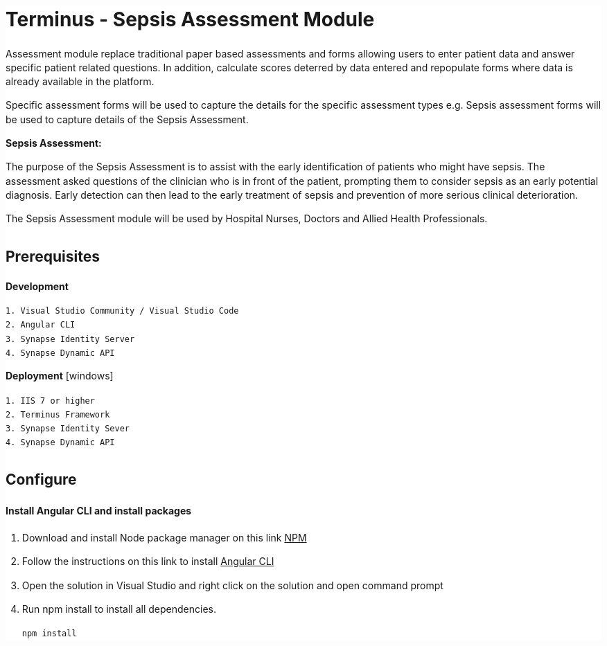 # Terminus - Sepsis Assessment Module

Assessment module replace traditional paper based assessments and forms allowing users to enter patient data and answer specific patient related questions. In addition, calculate scores deterred by data entered and repopulate forms where data is already available in the platform. 

Specific assessment forms will be used to capture the details for the specific assessment types e.g. Sepsis assessment forms will be used to capture details of the Sepsis Assessment.

**Sepsis Assessment:**

The purpose of the Sepsis Assessment is to assist with the early identification of patients who might have sepsis. The assessment asked questions of the clinician who is in front of the patient, prompting them to consider sepsis as an early potential diagnosis. Early detection can then lead to the early treatment of sepsis and prevention of more serious clinical deterioration.

The Sepsis Assessment module will be used by Hospital Nurses, Doctors and Allied Health Professionals.

## Prerequisites

**Development**

```
1. Visual Studio Community / Visual Studio Code
2. Angular CLI
3. Synapse Identity Server
4. Synapse Dynamic API
```

**Deployment** [windows]

```
1. IIS 7 or higher
2. Terminus Framework 
3. Synapse Identity Sever
4. Synapse Dynamic API
```

## Configure

#### Install Angular CLI and install packages

1. Download and install Node package manager on this link [NPM](https://www.npmjs.com/get-npm)

2. Follow the instructions on this link to install [Angular CLI](https://angular.io/cli)

3. Open the solution in Visual Studio and right click on the solution and open command prompt

4. Run npm install to install all dependencies.

   ```
   npm install
   ```


